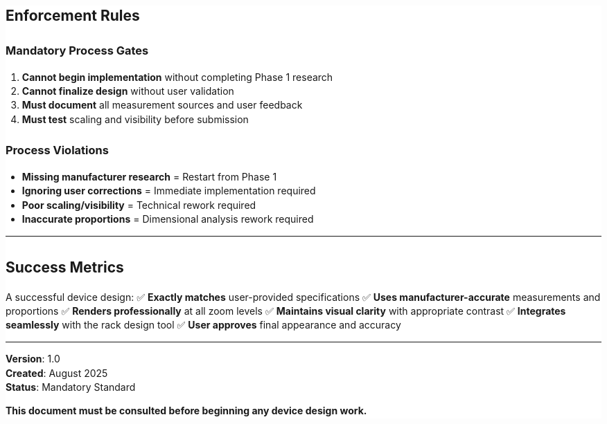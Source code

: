 
## Enforcement Rules

### Mandatory Process Gates
1. **Cannot begin implementation** without completing Phase 1 research
2. **Cannot finalize design** without user validation
3. **Must document** all measurement sources and user feedback
4. **Must test** scaling and visibility before submission

### Process Violations
- **Missing manufacturer research** = Restart from Phase 1
- **Ignoring user corrections** = Immediate implementation required
- **Poor scaling/visibility** = Technical rework required
- **Inaccurate proportions** = Dimensional analysis rework required

---

## Success Metrics

A successful device design:
✅ **Exactly matches** user-provided specifications
✅ **Uses manufacturer-accurate** measurements and proportions
✅ **Renders professionally** at all zoom levels
✅ **Maintains visual clarity** with appropriate contrast
✅ **Integrates seamlessly** with the rack design tool
✅ **User approves** final appearance and accuracy

---

**Version**: 1.0  
**Created**: August 2025  
**Status**: Mandatory Standard  

**This document must be consulted before beginning any device design work.**